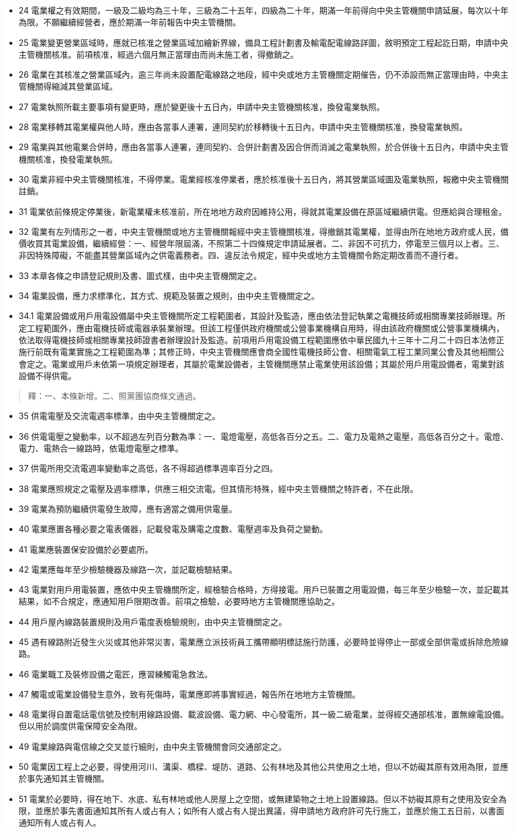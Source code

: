 * 24 電業權之有效期間，一級及二級均為三十年，三級為二十五年，四級為二十年，期滿一年前得向中央主管機關申請延展，每次以十年為限。不願繼續經營者，應於期滿一年前報告中央主管機關。

* 25 電業變更營業區域時，應就已核准之營業區域加繪新界線，備具工程計劃書及輸電配電線路詳圖，敘明預定工程起訖日期，申請中央主管機關核准。前項核准，經過六個月無正當理由而尚未施工者，得撤銷之。

* 26 電業在其核准之營業區域內，逾三年尚未設置配電線路之地段，經中央或地方主管機關定期催告，仍不添設而無正當理由時，中央主管機關得縮減其營業區域。

* 27 電業執照所載主要事項有變更時，應於變更後十五日內，申請中央主管機關核准，換發電業執照。

* 28 電業移轉其電業權與他人時，應由各當事人連署，連同契約於移轉後十五日內，申請中央主管機關核准，換發電業執照。

* 29 電業與其他電業合併時，應由各當事人連署，連同契約、合併計劃書及因合併而消滅之電業執照，於合併後十五日內，申請中央主管機關核准，換發電業執照。

* 30 電業非經中央主管機關核准，不得停業。電業經核准停業者，應於核准後十五日內，將其營業區域圖及電業執照，報繳中央主管機關註銷。

* 31 電業依前條規定停業後，新電業權未核准前，所在地地方政府因維持公用，得就其電業設備在原區域繼續供電。但應給與合理租金。

* 32 電業有左列情形之一者，中央主管機關或地方主管機關報經中央主管機關核准，得撤銷其電業權，並得由所在地地方政府或人民，備價收買其電業設備，繼續經營：一、經營年限屆滿，不照第二十四條規定申請延展者。二、非因不可抗力，停電至三個月以上者。三、非因特殊障礙，不能盡其營業區域內之供電義務者。四、違反法令規定，經中央或地方主管機關令飭定期改善而不遵行者。

* 33 本章各條之申請登記規則及書、圖式樣，由中央主管機關定之。

* 34 電業設備，應力求標準化，其方式、規範及裝置之規則，由中央主管機關定之。

* 34.1 電業設備或用戶用電設備屬中央主管機關所定工程範圍者，其設計及監造，應由依法登記執業之電機技師或相關專業技師辦理。所定工程範圍外，應由電機技師或電器承裝業辦理。但該工程僅供政府機關或公營事業機構自用時，得由該政府機關或公營事業機構內，依法取得電機技師或相關專業技師證書者辦理設計及監造。前項用戶用電設備工程範圍應依中華民國九十三年十二月二十四日本法修正施行前既有電業實施之工程範圍為準；其修正時，中央主管機關應會商全國性電機技師公會、相關電氣工程工業同業公會及其他相關公會定之。電業或用戶未依第一項規定辦理者，其屬於電業設備者，主管機關應禁止電業使用該設備；其屬於用戶用電設備者，電業對該設備不得供電。

> 釋：一、本條新增。二、照黨團協商條文通過。

* 35 供電電壓及交流電週率標準，由中央主管機關定之。

* 36 供電電壓之變動率，以不超過左列百分數為準：一、電燈電壓，高低各百分之五。二、電力及電熱之電壓，高低各百分之十。電燈、電力、電熱合一線路時，依電燈電壓之標準。

* 37 供電所用交流電週率變動率之高低，各不得超過標準週率百分之四。

* 38 電業應照規定之電壓及週率標準，供應三相交流電。但其情形特殊，經中央主管機關之特許者，不在此限。

* 39 電業為預防繼續供電發生故障，應有適當之備用供電量。

* 40 電業應置各種必要之電表儀器，記載發電及購電之度數、電壓週率及負荷之變動。

* 41 電業應裝置保安設備於必要處所。

* 42 電業應每年至少檢驗機器及線路一次，並記載檢驗結果。

* 43 電業對用戶用電裝置，應依中央主管機關所定，經檢驗合格時，方得接電。用戶已裝置之用電設備，每三年至少檢驗一次，並記載其結果，如不合規定，應通知用戶限期改善。前項之檢驗，必要時地方主管機關應協助之。

* 44 用戶屋內線路裝置規則及用戶電度表檢驗規則，由中央主管機關定之。

* 45 遇有線路附近發生火災或其他非常災害，電業應立派技術員工攜帶顯明標誌施行防護，必要時並得停止一部或全部供電或拆除危險線路。

* 46 電業職工及裝修設備之電匠，應習練觸電急救法。

* 47 觸電或電業設備發生意外，致有死傷時，電業應即將事實經過，報告所在地地方主管機關。

* 48 電業得自置電話電信號及控制用線路設備、載波設備、電力網、中心發電所，其一級二級電業，並得經交通部核准，置無線電設備。但以用於調度供電保障安全為限。

* 49 電業線路與電信線之交叉並行細則，由中央主管機關會同交通部定之。

* 50 電業因工程上之必要，得使用河川、溝渠、橋樑、堤防、道路、公有林地及其他公共使用之土地，但以不妨礙其原有效用為限，並應於事先通知其主管機關。

* 51 電業於必要時，得在地下、水底、私有林地或他人房屋上之空間，或無建築物之土地上設置線路。但以不妨礙其原有之使用及安全為限，並應於事先書面通知其所有人或占有人；如所有人或占有人提出異議，得申請地方政府許可先行施工，並應於施工五日前，以書面通知所有人或占有人。
